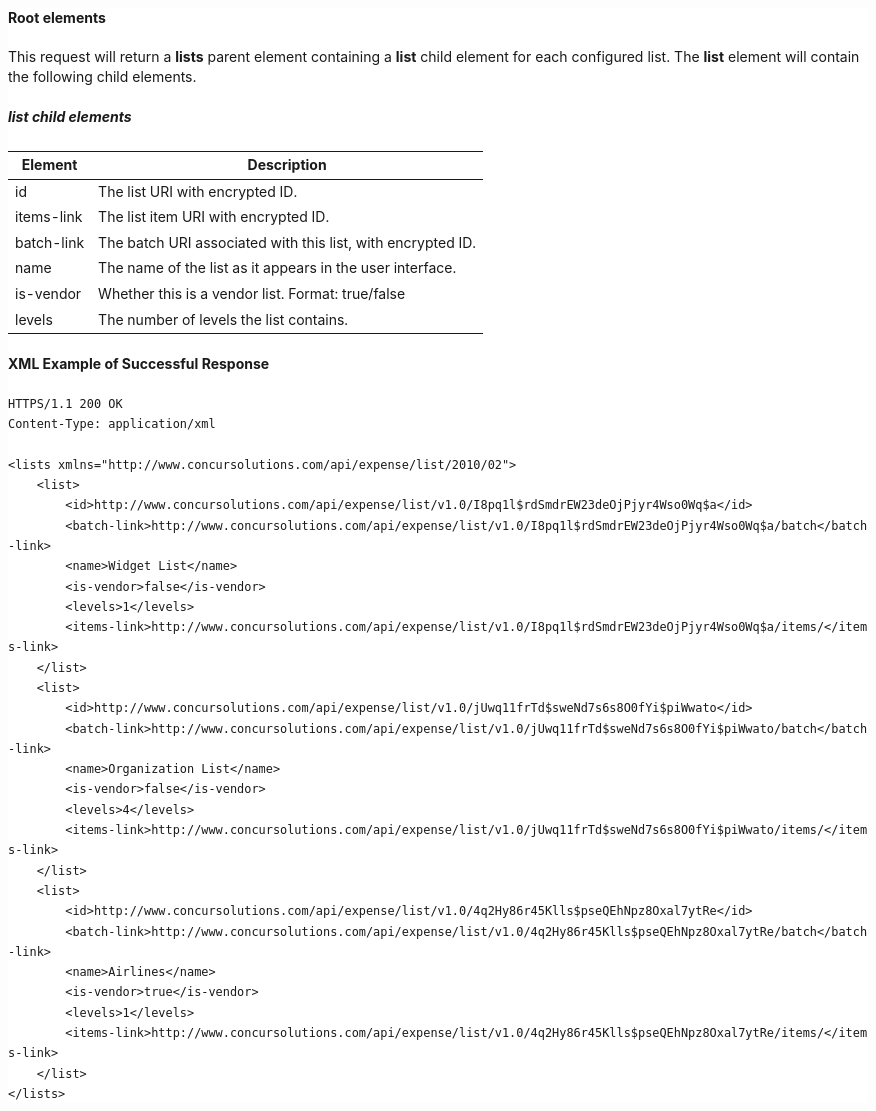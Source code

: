 #### Root elements
This request will return a **lists** parent element containing a **list** child element for each configured list. The **list** element will contain the following child elements.  

##### list child elements

|  Element |  Description |
|---------|--------------|
|  id |  The list URI with encrypted ID. |
|  items-link |  The list item URI with encrypted ID. |
|  batch-link |  The batch URI associated with this list, with encrypted ID. |
|  name |  The name of the list as it appears in the user interface. |
|  is-vendor |  Whether this is a vendor list. Format: true/false |
|  levels |  The number of levels the list contains. |


####  XML Example of Successful Response

```http
HTTPS/1.1 200 OK
Content-Type: application/xml

<lists xmlns="http://www.concursolutions.com/api/expense/list/2010/02">
    <list>
        <id>http://www.concursolutions.com/api/expense/list/v1.0/I8pq1l$rdSmdrEW23deOjPjyr4Wso0Wq$a</id>
        <batch-link>http://www.concursolutions.com/api/expense/list/v1.0/I8pq1l$rdSmdrEW23deOjPjyr4Wso0Wq$a/batch</batch-link>
        <name>Widget List</name>
        <is-vendor>false</is-vendor>
        <levels>1</levels>
        <items-link>http://www.concursolutions.com/api/expense/list/v1.0/I8pq1l$rdSmdrEW23deOjPjyr4Wso0Wq$a/items/</items-link>
    </list>
    <list>
        <id>http://www.concursolutions.com/api/expense/list/v1.0/jUwq11frTd$sweNd7s6s8O0fYi$piWwato</id>
        <batch-link>http://www.concursolutions.com/api/expense/list/v1.0/jUwq11frTd$sweNd7s6s8O0fYi$piWwato/batch</batch-link>
        <name>Organization List</name>
        <is-vendor>false</is-vendor>
        <levels>4</levels>
        <items-link>http://www.concursolutions.com/api/expense/list/v1.0/jUwq11frTd$sweNd7s6s8O0fYi$piWwato/items/</items-link>
    </list>
    <list>
        <id>http://www.concursolutions.com/api/expense/list/v1.0/4q2Hy86r45Klls$pseQEhNpz8Oxal7ytRe</id>
        <batch-link>http://www.concursolutions.com/api/expense/list/v1.0/4q2Hy86r45Klls$pseQEhNpz8Oxal7ytRe/batch</batch-link>
        <name>Airlines</name>
        <is-vendor>true</is-vendor>
        <levels>1</levels>
        <items-link>http://www.concursolutions.com/api/expense/list/v1.0/4q2Hy86r45Klls$pseQEhNpz8Oxal7ytRe/items/</items-link>
    </list>
</lists>
```
